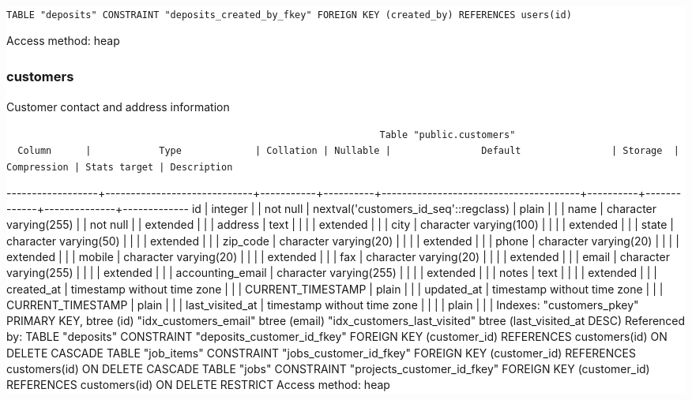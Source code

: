     TABLE "deposits" CONSTRAINT "deposits_created_by_fkey" FOREIGN KEY (created_by) REFERENCES users(id)
Access method: heap


### customers
Customer contact and address information

                                                                      Table "public.customers"
      Column      |            Type             | Collation | Nullable |                Default                | Storage  | Compression | Stats target | Description 
------------------+-----------------------------+-----------+----------+---------------------------------------+----------+-------------+--------------+-------------
 id               | integer                     |           | not null | nextval('customers_id_seq'::regclass) | plain    |             |              | 
 name             | character varying(255)      |           | not null |                                       | extended |             |              | 
 address          | text                        |           |          |                                       | extended |             |              | 
 city             | character varying(100)      |           |          |                                       | extended |             |              | 
 state            | character varying(50)       |           |          |                                       | extended |             |              | 
 zip_code         | character varying(20)       |           |          |                                       | extended |             |              | 
 phone            | character varying(20)       |           |          |                                       | extended |             |              | 
 mobile           | character varying(20)       |           |          |                                       | extended |             |              | 
 fax              | character varying(20)       |           |          |                                       | extended |             |              | 
 email            | character varying(255)      |           |          |                                       | extended |             |              | 
 accounting_email | character varying(255)      |           |          |                                       | extended |             |              | 
 notes            | text                        |           |          |                                       | extended |             |              | 
 created_at       | timestamp without time zone |           |          | CURRENT_TIMESTAMP                     | plain    |             |              | 
 updated_at       | timestamp without time zone |           |          | CURRENT_TIMESTAMP                     | plain    |             |              | 
 last_visited_at  | timestamp without time zone |           |          |                                       | plain    |             |              | 
Indexes:
    "customers_pkey" PRIMARY KEY, btree (id)
    "idx_customers_email" btree (email)
    "idx_customers_last_visited" btree (last_visited_at DESC)
Referenced by:
    TABLE "deposits" CONSTRAINT "deposits_customer_id_fkey" FOREIGN KEY (customer_id) REFERENCES customers(id) ON DELETE CASCADE
    TABLE "job_items" CONSTRAINT "jobs_customer_id_fkey" FOREIGN KEY (customer_id) REFERENCES customers(id) ON DELETE CASCADE
    TABLE "jobs" CONSTRAINT "projects_customer_id_fkey" FOREIGN KEY (customer_id) REFERENCES customers(id) ON DELETE RESTRICT
Access method: heap

